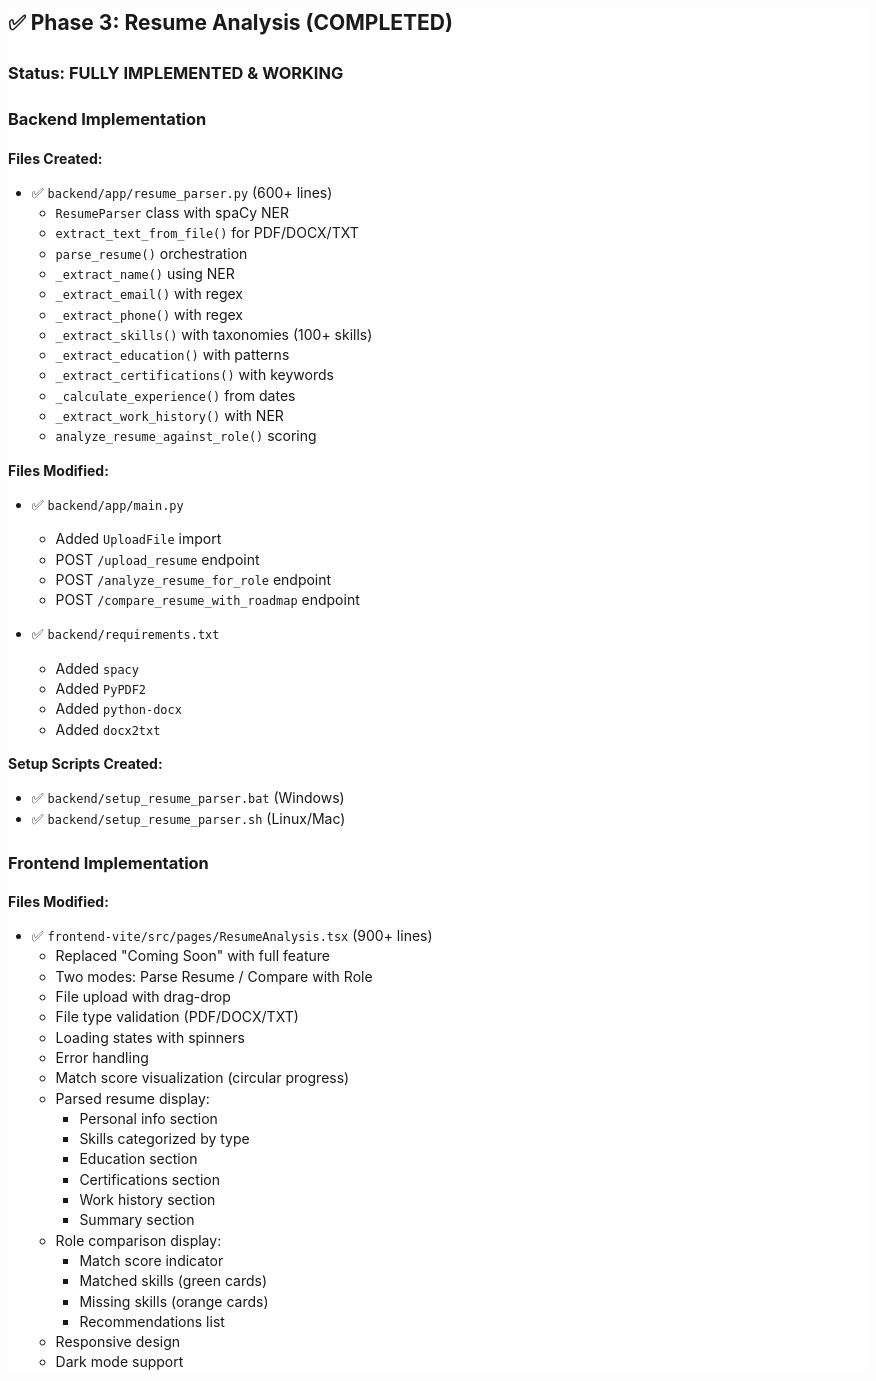 ## ✅ Phase 3: Resume Analysis (COMPLETED)

### Status: **FULLY IMPLEMENTED & WORKING**

### Backend Implementation

**Files Created:**
- ✅ `backend/app/resume_parser.py` (600+ lines)
  - `ResumeParser` class with spaCy NER
  - `extract_text_from_file()` for PDF/DOCX/TXT
  - `parse_resume()` orchestration
  - `_extract_name()` using NER
  - `_extract_email()` with regex
  - `_extract_phone()` with regex
  - `_extract_skills()` with taxonomies (100+ skills)
  - `_extract_education()` with patterns
  - `_extract_certifications()` with keywords
  - `_calculate_experience()` from dates
  - `_extract_work_history()` with NER
  - `analyze_resume_against_role()` scoring

**Files Modified:**
- ✅ `backend/app/main.py`
  - Added `UploadFile` import
  - POST `/upload_resume` endpoint
  - POST `/analyze_resume_for_role` endpoint
  - POST `/compare_resume_with_roadmap` endpoint

- ✅ `backend/requirements.txt`
  - Added `spacy`
  - Added `PyPDF2`
  - Added `python-docx`
  - Added `docx2txt`

**Setup Scripts Created:**
- ✅ `backend/setup_resume_parser.bat` (Windows)
- ✅ `backend/setup_resume_parser.sh` (Linux/Mac)

### Frontend Implementation

**Files Modified:**
- ✅ `frontend-vite/src/pages/ResumeAnalysis.tsx` (900+ lines)
  - Replaced "Coming Soon" with full feature
  - Two modes: Parse Resume / Compare with Role
  - File upload with drag-drop
  - File type validation (PDF/DOCX/TXT)
  - Loading states with spinners
  - Error handling
  - Match score visualization (circular progress)
  - Parsed resume display:
    * Personal info section
    * Skills categorized by type
    * Education section
    * Certifications section
    * Work history section
    * Summary section
  - Role comparison display:
    * Match score indicator
    * Matched skills (green cards)
    * Missing skills (orange cards)
    * Recommendations list
  - Responsive design
  - Dark mode support
